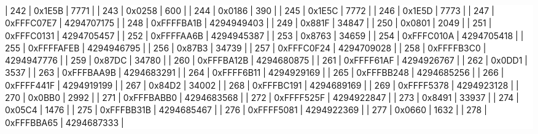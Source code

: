 |     242 | 0x1E5B      |        7771 |
|     243 | 0x0258      |         600 |
|     244 | 0x0186      |         390 |
|     245 | 0x1E5C      |        7772 |
|     246 | 0x1E5D      |        7773 |
|     247 | 0xFFFC07E7  |  4294707175 |
|     248 | 0xFFFFBA1B  |  4294949403 |
|     249 | 0x881F      |       34847 |
|     250 | 0x0801      |        2049 |
|     251 | 0xFFFC0131  |  4294705457 |
|     252 | 0xFFFFAA6B  |  4294945387 |
|     253 | 0x8763      |       34659 |
|     254 | 0xFFFC010A  |  4294705418 |
|     255 | 0xFFFFAFEB  |  4294946795 |
|     256 | 0x87B3      |       34739 |
|     257 | 0xFFFC0F24  |  4294709028 |
|     258 | 0xFFFFB3C0  |  4294947776 |
|     259 | 0x87DC      |       34780 |
|     260 | 0xFFFBA12B  |  4294680875 |
|     261 | 0xFFFF61AF  |  4294926767 |
|     262 | 0x0DD1      |        3537 |
|     263 | 0xFFFBAA9B  |  4294683291 |
|     264 | 0xFFFF6B11  |  4294929169 |
|     265 | 0xFFFBB248  |  4294685256 |
|     266 | 0xFFFF441F  |  4294919199 |
|     267 | 0x84D2      |       34002 |
|     268 | 0xFFFBC191  |  4294689169 |
|     269 | 0xFFFF5378  |  4294923128 |
|     270 | 0x0BB0      |        2992 |
|     271 | 0xFFFBABB0  |  4294683568 |
|     272 | 0xFFFF525F  |  4294922847 |
|     273 | 0x8491      |       33937 |
|     274 | 0x05C4      |        1476 |
|     275 | 0xFFFBB31B  |  4294685467 |
|     276 | 0xFFFF5081  |  4294922369 |
|     277 | 0x0660      |        1632 |
|     278 | 0xFFFBBA65  |  4294687333 |
